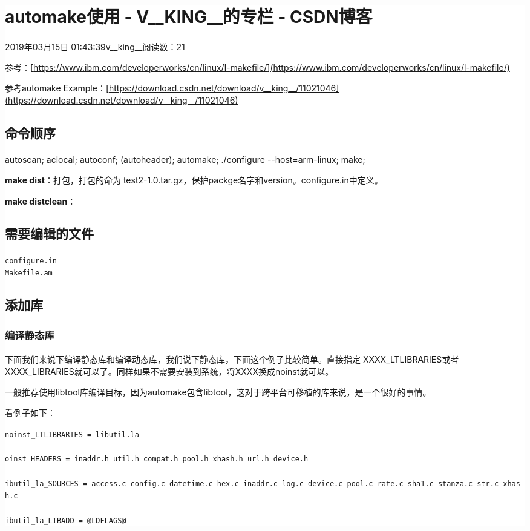 # automake使用 - V__KING__的专栏 - CSDN博客





2019年03月15日 01:43:39[v__king__](https://me.csdn.net/V__KING__)阅读数：21








参考：[https://www.ibm.com/developerworks/cn/linux/l-makefile/](https://www.ibm.com/developerworks/cn/linux/l-makefile/)

参考automake Example：[https://download.csdn.net/download/v__king__/11021046](https://download.csdn.net/download/v__king__/11021046)

## 命令顺序

autoscan; aclocal; autoconf; (autoheader); automake; ./configure --host=arm-linux; make;

**make dist**：打包，打包的命为 test2-1.0.tar.gz，保护packge名字和version。configure.in中定义。

**make distclean**：

## 需要编辑的文件

```
configure.in
Makefile.am
```

## 添加库

### 编译静态库

下面我们来说下编译静态库和编译动态库，我们说下静态库，下面这个例子比较简单。直接指定 XXXX_LTLIBRARIES或者XXXX_LIBRARIES就可以了。同样如果不需要安装到系统，将XXXX换成noinst就可以。

一般推荐使用libtool库编译目标，因为automake包含libtool，这对于跨平台可移植的库来说，是一个很好的事情。

看例子如下：

```
noinst_LTLIBRARIES = libutil.la

oinst_HEADERS = inaddr.h util.h compat.h pool.h xhash.h url.h device.h

ibutil_la_SOURCES = access.c config.c datetime.c hex.c inaddr.c log.c device.c pool.c rate.c sha1.c stanza.c str.c xhash.c

ibutil_la_LIBADD = @LDFLAGS@
```
